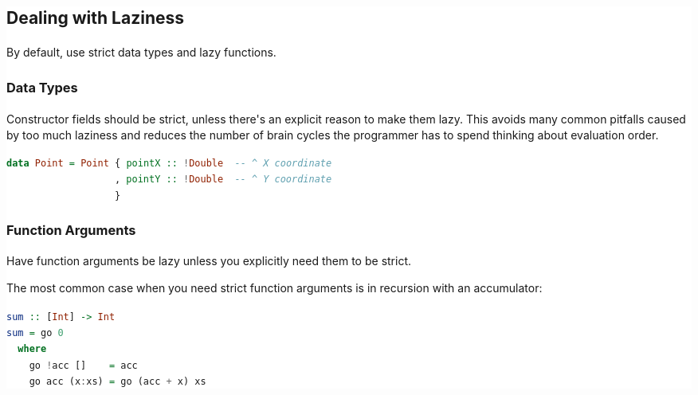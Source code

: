 
## Dealing with Laziness

By default, use strict data types and lazy functions.

### Data Types

Constructor fields should be strict, unless there's an explicit reason
to make them lazy. This avoids many common pitfalls caused by too much
laziness and reduces the number of brain cycles the programmer has to
spend thinking about evaluation order.

```haskell
data Point = Point { pointX :: !Double  -- ^ X coordinate
                   , pointY :: !Double  -- ^ Y coordinate
                   }
```


### Function Arguments

Have function arguments be lazy unless you explicitly need them to be
strict.

The most common case when you need strict function arguments is in
recursion with an accumulator:

```haskell
sum :: [Int] -> Int
sum = go 0
  where
    go !acc []    = acc
    go acc (x:xs) = go (acc + x) xs
```
